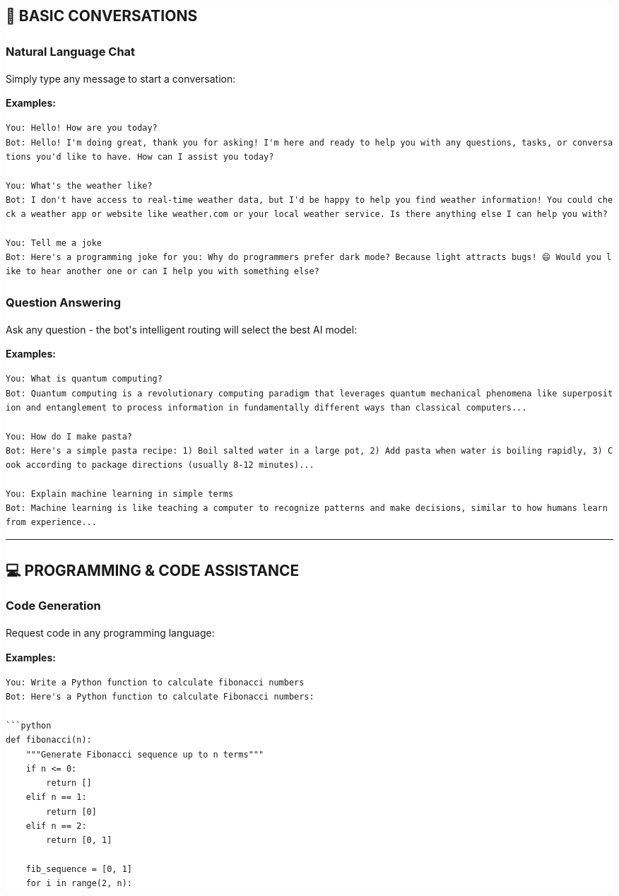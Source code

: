 ## 💬 BASIC CONVERSATIONS

### Natural Language Chat
Simply type any message to start a conversation:

**Examples:**
```
You: Hello! How are you today?
Bot: Hello! I'm doing great, thank you for asking! I'm here and ready to help you with any questions, tasks, or conversations you'd like to have. How can I assist you today?

You: What's the weather like?
Bot: I don't have access to real-time weather data, but I'd be happy to help you find weather information! You could check a weather app or website like weather.com or your local weather service. Is there anything else I can help you with?

You: Tell me a joke
Bot: Here's a programming joke for you: Why do programmers prefer dark mode? Because light attracts bugs! 😄 Would you like to hear another one or can I help you with something else?
```

### Question Answering
Ask any question - the bot's intelligent routing will select the best AI model:

**Examples:**
```
You: What is quantum computing?
Bot: Quantum computing is a revolutionary computing paradigm that leverages quantum mechanical phenomena like superposition and entanglement to process information in fundamentally different ways than classical computers...

You: How do I make pasta?
Bot: Here's a simple pasta recipe: 1) Boil salted water in a large pot, 2) Add pasta when water is boiling rapidly, 3) Cook according to package directions (usually 8-12 minutes)...

You: Explain machine learning in simple terms
Bot: Machine learning is like teaching a computer to recognize patterns and make decisions, similar to how humans learn from experience...
```

---

## 💻 PROGRAMMING & CODE ASSISTANCE

### Code Generation
Request code in any programming language:

**Examples:**
```
You: Write a Python function to calculate fibonacci numbers
Bot: Here's a Python function to calculate Fibonacci numbers:

```python
def fibonacci(n):
    """Generate Fibonacci sequence up to n terms"""
    if n <= 0:
        return []
    elif n == 1:
        return [0]
    elif n == 2:
        return [0, 1]
    
    fib_sequence = [0, 1]
    for i in range(2, n):
```